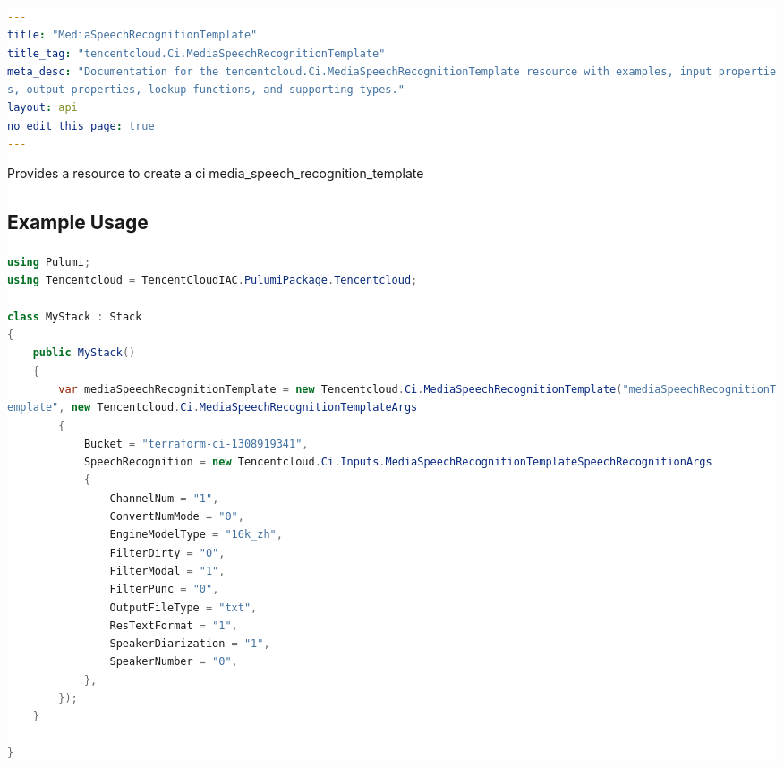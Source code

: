 ```yaml
---
title: "MediaSpeechRecognitionTemplate"
title_tag: "tencentcloud.Ci.MediaSpeechRecognitionTemplate"
meta_desc: "Documentation for the tencentcloud.Ci.MediaSpeechRecognitionTemplate resource with examples, input properties, output properties, lookup functions, and supporting types."
layout: api
no_edit_this_page: true
---
```







Provides a resource to create a ci media_speech_recognition_template

<div><pulumi-examples>

## Example Usage

<div><pulumi-chooser type="language" options="typescript,python,go,csharp,java,yaml"></pulumi-chooser></div>





<div>
<pulumi-choosable type="language" values="csharp">

```csharp
using Pulumi;
using Tencentcloud = TencentCloudIAC.PulumiPackage.Tencentcloud;

class MyStack : Stack
{
    public MyStack()
    {
        var mediaSpeechRecognitionTemplate = new Tencentcloud.Ci.MediaSpeechRecognitionTemplate("mediaSpeechRecognitionTemplate", new Tencentcloud.Ci.MediaSpeechRecognitionTemplateArgs
        {
            Bucket = "terraform-ci-1308919341",
            SpeechRecognition = new Tencentcloud.Ci.Inputs.MediaSpeechRecognitionTemplateSpeechRecognitionArgs
            {
                ChannelNum = "1",
                ConvertNumMode = "0",
                EngineModelType = "16k_zh",
                FilterDirty = "0",
                FilterModal = "1",
                FilterPunc = "0",
                OutputFileType = "txt",
                ResTextFormat = "1",
                SpeakerDiarization = "1",
                SpeakerNumber = "0",
            },
        });
    }

}
```
